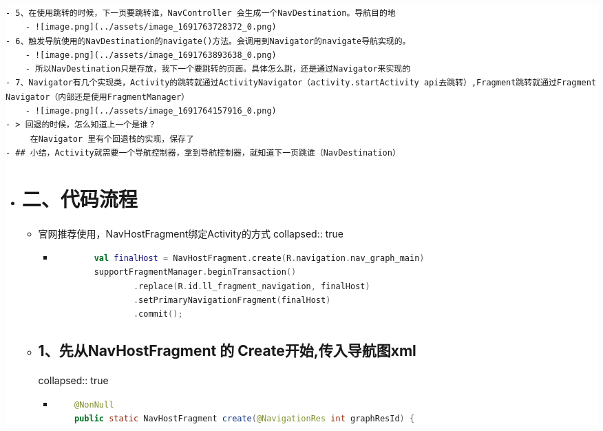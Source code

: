 	- 5、在使用跳转的时候，下一页要跳转谁，NavController 会生成一个NavDestination。导航目的地
		- ![image.png](../assets/image_1691763728372_0.png)
	- 6、触发导航使用的NavDestination的navigate()方法。会调用到Navigator的navigate导航实现的。
		- ![image.png](../assets/image_1691763893638_0.png)
		- 所以NavDestination只是存放，我下一个要跳转的页面。具体怎么跳，还是通过Navigator来实现的
	- 7、Navigator有几个实现类，Activity的跳转就通过ActivityNavigator（activity.startActivity api去跳转）,Fragment跳转就通过FragmentNavigator（内部还是使用FragmentManager）
		- ![image.png](../assets/image_1691764157916_0.png)
	- > 回退的时候，怎么知道上一个是谁？
	     在Navigator 里有个回退栈的实现，保存了
	- ## 小结，Activity就需要一个导航控制器，拿到导航控制器，就知道下一页跳谁（NavDestination）
- # 二、代码流程
	- 官网推荐使用，NavHostFragment绑定Activity的方式
	  collapsed:: true
		- ```kotlin
		          val finalHost = NavHostFragment.create(R.navigation.nav_graph_main)
		          supportFragmentManager.beginTransaction()
		                  .replace(R.id.ll_fragment_navigation, finalHost)
		                  .setPrimaryNavigationFragment(finalHost)
		                  .commit(); 
		  ```
	- ## 1、先从NavHostFragment 的 Create开始,传入导航图xml
	  collapsed:: true
		- ```java
		      @NonNull
		      public static NavHostFragment create(@NavigationRes int graphResId) {